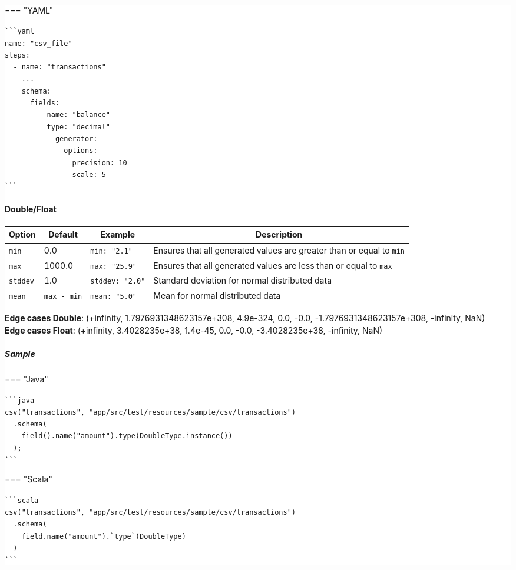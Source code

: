 === "YAML"

    ```yaml
    name: "csv_file"
    steps:
      - name: "transactions"
        ...
        schema:
          fields:
            - name: "balance"
              type: "decimal"
                generator:
                  options:
                    precision: 10
                    scale: 5
    ```

#### Double/Float

| Option   | Default     | Example         | Description                                                          |
|----------|-------------|-----------------|----------------------------------------------------------------------|
| `min`    | 0.0         | `min: "2.1"`    | Ensures that all generated values are greater than or equal to `min` |
| `max`    | 1000.0      | `max: "25.9"`   | Ensures that all generated values are less than or equal to `max`    |
| `stddev` | 1.0         | `stddev: "2.0"` | Standard deviation for normal distributed data                       |
| `mean`   | `max - min` | `mean: "5.0"`   | Mean for normal distributed data                                     |

**Edge cases Double**: (+infinity, 1.7976931348623157e+308, 4.9e-324, 0.0, -0.0, -1.7976931348623157e+308, -infinity,
NaN)  
**Edge cases Float**: (+infinity, 3.4028235e+38, 1.4e-45, 0.0, -0.0, -3.4028235e+38, -infinity, NaN)

##### Sample

=== "Java"

    ```java
    csv("transactions", "app/src/test/resources/sample/csv/transactions")
      .schema(
        field().name("amount").type(DoubleType.instance())
      );
    ```

=== "Scala"

    ```scala
    csv("transactions", "app/src/test/resources/sample/csv/transactions")
      .schema(
        field.name("amount").`type`(DoubleType)
      )
    ```
